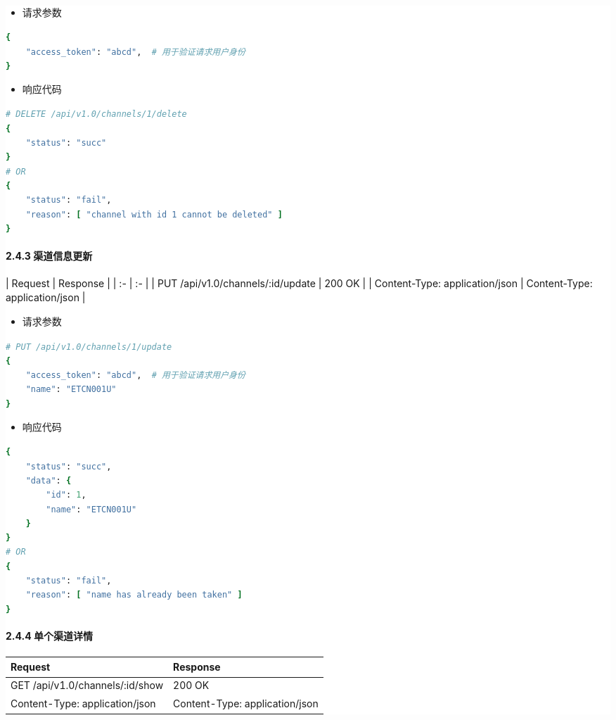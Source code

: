 * 请求参数
```ruby
{
	"access_token": "abcd",  # 用于验证请求用户身份
}
```
* 响应代码
```ruby
# DELETE /api/v1.0/channels/1/delete
{
	"status": "succ"
}
# OR
{
	"status": "fail",
	"reason": [ "channel with id 1 cannot be deleted" ]
}
```

<h4 id="channels_update">2.4.3 渠道信息更新</h4>
| Request | Response |
| :- | :- |
| PUT /api/v1.0/channels/:id/update | 200 OK |
| Content-Type: application/json | Content-Type: application/json |

* 请求参数
```ruby
# PUT /api/v1.0/channels/1/update
{
	"access_token": "abcd",  # 用于验证请求用户身份
	"name": "ETCN001U"
}
```
* 响应代码
```ruby
{
	"status": "succ",
	"data": {
		"id": 1,
		"name": "ETCN001U"
	}
}
# OR
{
	"status": "fail",
	"reason": [ "name has already been taken" ]
}
```

<h4 id="channels_show">2.4.4 单个渠道详情</h4>

| Request | Response |
| :- | :- |
| GET /api/v1.0/channels/:id/show | 200 OK |
| Content-Type: application/json | Content-Type: application/json |
